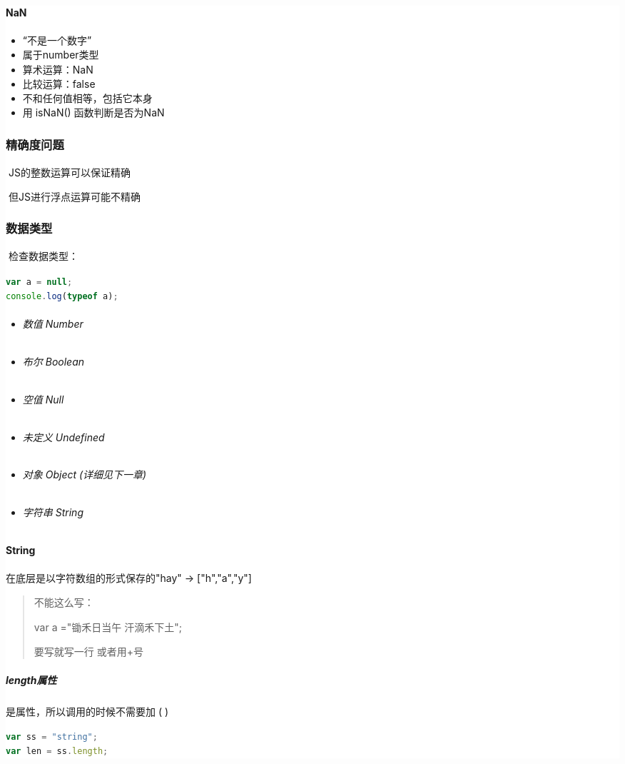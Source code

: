 #### NaN

- “不是一个数字” 
- 属于number类型
- 算术运算：NaN
- 比较运算：false
- 不和任何值相等，包括它本身
- 用 isNaN() 函数判断是否为NaN



### 精确度问题

​	JS的整数运算可以保证精确

​	但JS进行浮点运算可能不精确



### 数据类型

​	检查数据类型：

```js
var a = null;
console.log(typeof a);
```

- ###### 数值 Number

- ###### 布尔 Boolean

- ###### 空值 Null

- ###### 未定义 Undefined

- ###### 对象 Object (详细见下一章)

- ###### 字符串 String



#### String

在底层是以字符数组的形式保存的"hay" -> ["h","a","y"]

> 不能这么写：
>
> var a ="锄禾日当午
>   汗滴禾下土";
>
> 要写就写一行 或者用+号

##### length属性 

是属性，所以调用的时候不需要加 ( )

```js
var ss = "string";
var len = ss.length;
```
